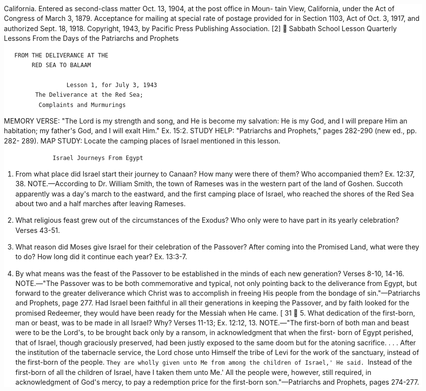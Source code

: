 California. Entered as second-class matter Oct. 13, 1904, at the post office in Moun-
tain View, California, under the Act of Congress of March 3, 1879. Acceptance for
mailing at special rate of postage provided for in Section 1103, Act of Oct. 3, 1917, and
authorized Sept. 18, 1918. Copyright, 1943, by Pacific Press Publishing Association.
                                           [2]
    Sabbath School Lesson Quarterly
    Lessons From the Days of the Patriarchs and Prophets

       FROM THE DELIVERANCE AT THE
            RED SEA TO BALAAM

                      Lesson 1, for July 3, 1943
             The Deliverance at the Red Sea;
              Complaints and Murmurings
   MEMORY VERSE: "The Lord is my strength and song, and He is become my
salvation: He is my God, and I will prepare Him an habitation; my father's God,
and I will exalt Him." Ex. 15:2.
   STUDY HELP: "Patriarchs and Prophets," pages 282-290 (new ed., pp. 282-
289).
   MAP STUDY: Locate the camping places of Israel mentioned in this lesson.

                  Israel Journeys From Egypt
  1. From what place did Israel start their journey to Canaan?
How many were there of them? Who accompanied them? Ex.
12:37, 38.
   NOTE.—According to Dr. William Smith, the town of Rameses was in the
western part of the land of Goshen. Succoth apparently was a day's march
to the eastward, and the first camping place of Israel, who reached the shores
of the Red Sea about two and a half marches after leaving Rameses.

  2. What religious feast grew out of the circumstances of the
Exodus? Who only were to have part in its yearly celebration?
Verses 43-51.

  3. What reason did Moses give Israel for their celebration of the
Passover? After coming into the Promised Land, what were they to
do? How long did it continue each year? Ex. 13:3-7.

   4. By what means was the feast of the Passover to be established
in the minds of each new generation? Verses 8-10, 14-16.
   NOTE.—"The Passover was to be both commemorative and typical, not
only pointing back to the deliverance from Egypt, but forward to the greater
deliverance which Christ was to accomplish in freeing His people from the
bondage of sin."—Patriarchs and Prophets, page 277.
    Had Israel been faithful in all their generations in keeping the Passover,
and by faith looked for the promised Redeemer, they would have been ready
for the Messiah when He came.
                                      [ 31
   5. What dedication of the first-born, man or beast, was to be
made in all Israel? Why? Verses 11-13; Ex. 12:12, 13.
   NOTE.—"The first-born of both man and beast were to be the Lord's, to
be brought back only by a ransom, in acknowledgment that when the first-
born of Egypt perished, that of Israel, though graciously preserved, had been
justly exposed to the same doom but for the atoning sacrifice. . . . After the
institution of the tabernacle service, the Lord chose unto Himself the tribe of
Levi for the work of the sanctuary, instead of the first-born of the people.
`They are wholly given unto Me from among the children of Israel,' He said.
`Instead of the first-born of all the children of Israel, have I taken them unto
Me.' All the people were, however, still required, in acknowledgment of God's
mercy, to pay a redemption price for the first-born son."—Patriarchs and
Prophets, pages 274-277.
